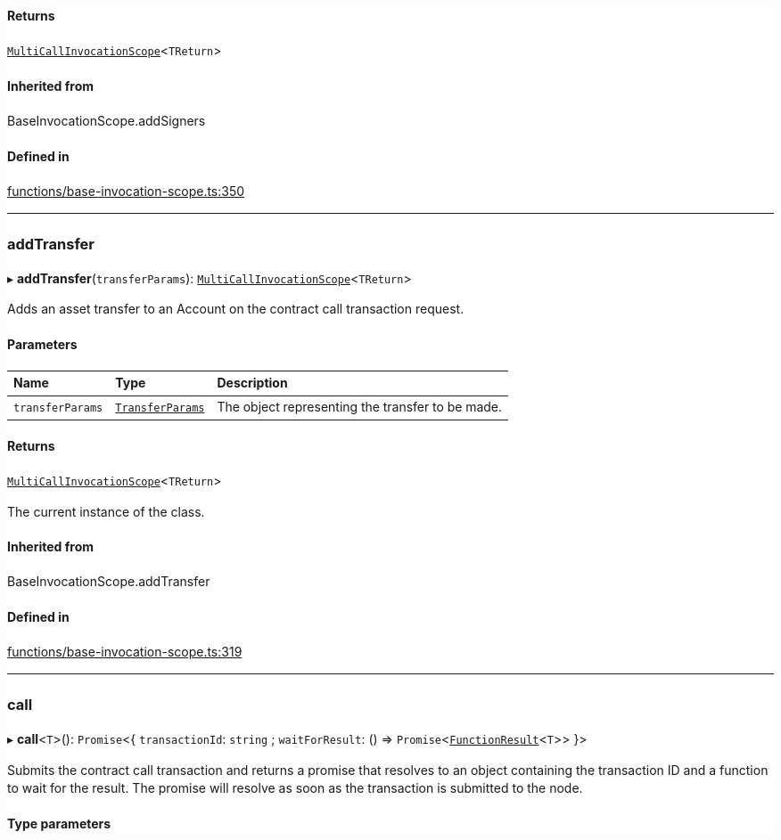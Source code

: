 #### Returns

[`MultiCallInvocationScope`](/api/Program/MultiCallInvocationScope.md)&lt;`TReturn`\>

#### Inherited from

BaseInvocationScope.addSigners

#### Defined in

[functions/base-invocation-scope.ts:350](https://github.com/FuelLabs/fuels-ts/blob/8172e06047e1e0ed06f0ac2f92f4f4ad1a719c7c/packages/program/src/functions/base-invocation-scope.ts#L350)

___

### addTransfer

▸ **addTransfer**(`transferParams`): [`MultiCallInvocationScope`](/api/Program/MultiCallInvocationScope.md)&lt;`TReturn`\>

Adds an asset transfer to an Account on the contract call transaction request.

#### Parameters

| Name | Type | Description |
| :------ | :------ | :------ |
| `transferParams` | [`TransferParams`](/api/Account/index.md#transferparams) | The object representing the transfer to be made. |

#### Returns

[`MultiCallInvocationScope`](/api/Program/MultiCallInvocationScope.md)&lt;`TReturn`\>

The current instance of the class.

#### Inherited from

BaseInvocationScope.addTransfer

#### Defined in

[functions/base-invocation-scope.ts:319](https://github.com/FuelLabs/fuels-ts/blob/8172e06047e1e0ed06f0ac2f92f4f4ad1a719c7c/packages/program/src/functions/base-invocation-scope.ts#L319)

___

### call

▸ **call**&lt;`T`\>(): `Promise`&lt;{ `transactionId`: `string` ; `waitForResult`: () => `Promise`&lt;[`FunctionResult`](/api/Program/index.md#functionresult)&lt;`T`\>\>  }\>

Submits the contract call transaction and returns a promise that resolves to an object
containing the transaction ID and a function to wait for the result. The promise will resolve
as soon as the transaction is submitted to the node.

#### Type parameters
